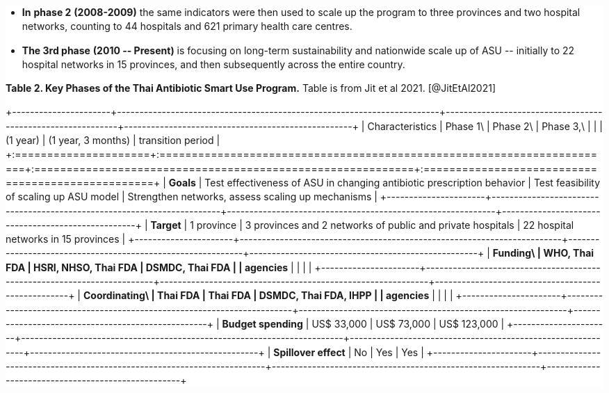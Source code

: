 -   **In** **phase 2** **(2008-2009)** the same indicators were then used to scale up the program to three provinces and two hospital networks, counting to 44 hospitals and 621 primary health care centres.

-   **The 3rd phase** **(2010 -- Present)** is focusing on long-term sustainability and nationwide scale up of ASU -- initially to 22 hospital networks in 15 provinces, and then subsequently across the entire country.

<figcaption>

**Table 2. Key Phases of the Thai Antibiotic Smart Use Program.** Table is from Jit et al 2021. [@JitEtAl2021]

</figcaption>

</center>

</figure>

+----------------------+------------------------------------------------------------------------+------------------------------------------------------------+---------------------------------------------------+
| Characteristics      | Phase 1\                                                               | Phase 2\                                                   | Phase 3,\                                         |
|                      | (1 year)                                                               | (1 year, 3 months)                                         | transition period                                 |
+:=====================+:=======================================================================+:===========================================================+:==================================================+
| **Goals**            | Test effectiveness of ASU in changing antibiotic prescription behavior | Test feasibility of scaling up ASU model                   | Strengthen networks, assess scaling up mechanisms |
+----------------------+------------------------------------------------------------------------+------------------------------------------------------------+---------------------------------------------------+
| **Target**           | 1 province                                                             | 3 provinces and 2 networks of public and private hospitals | 22 hospital networks in 15 provinces              |
+----------------------+------------------------------------------------------------------------+------------------------------------------------------------+---------------------------------------------------+
| **Funding\           | WHO, Thai FDA                                                          | HSRI, NHSO, Thai FDA                                       | DSMDC, Thai FDA                                   |
| agencies**           |                                                                        |                                                            |                                                   |
+----------------------+------------------------------------------------------------------------+------------------------------------------------------------+---------------------------------------------------+
| **Coordinating\      | Thai FDA                                                               | Thai FDA                                                   | DSMDC, Thai FDA, IHPP                             |
| agencies**           |                                                                        |                                                            |                                                   |
+----------------------+------------------------------------------------------------------------+------------------------------------------------------------+---------------------------------------------------+
| **Budget spending**  | US\$ 33,000                                                            | US\$ 73,000                                                | US\$ 123,000                                      |
+----------------------+------------------------------------------------------------------------+------------------------------------------------------------+---------------------------------------------------+
| **Spillover effect** | No                                                                     | Yes                                                        | Yes                                               |
+----------------------+------------------------------------------------------------------------+------------------------------------------------------------+---------------------------------------------------+
